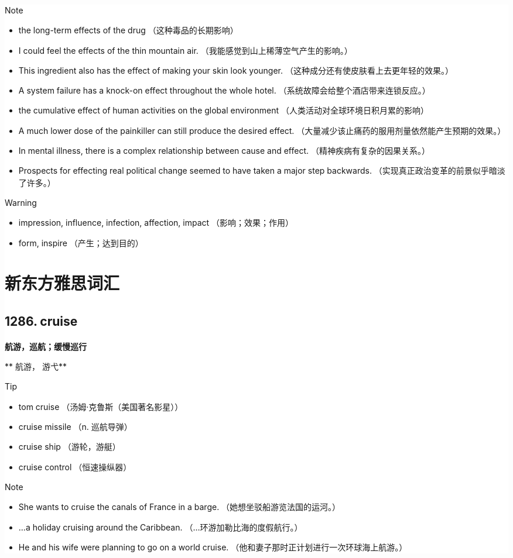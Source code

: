 > [!NOTE]
>
> - the long-term effects of the drug （这种毒品的长期影响）
>
> - I could feel the effects of the thin mountain air. （我能感觉到山上稀薄空气产生的影响。）
>
> - This ingredient also has the effect of making your skin look younger. （这种成分还有使皮肤看上去更年轻的效果。）
>
> - A system failure has a knock-on effect throughout the whole hotel. （系统故障会给整个酒店带来连锁反应。）
>
> - the cumulative effect of human activities on the global environment （人类活动对全球环境日积月累的影响）
>
> - A much lower dose of the painkiller can still produce the desired effect. （大量减少该止痛药的服用剂量依然能产生预期的效果。）
>
> - In mental illness, there is a complex relationship between cause and effect. （精神疾病有复杂的因果关系。）
>
> - Prospects for effecting real political change seemed to have taken a major step backwards. （实现真正政治变革的前景似乎暗淡了许多。）
>

> [!WARNING]
>
> - impression, influence, infection, affection, impact （影响；效果；作用）
>
> - form, inspire （产生；达到目的）
>

# 新东方雅思词汇

## 1286. cruise

**航游，巡航；缓慢巡行**

** 航游， 游弋**

> [!TIP]
>
> - tom cruise （汤姆·克鲁斯（美国著名影星））
>
> - cruise missile （n. 巡航导弹）
>
> - cruise ship （游轮，游艇）
>
> - cruise control （恒速操纵器）
>

> [!NOTE]
>
> - She wants to cruise the canals of France in a barge. （她想坐驳船游览法国的运河。）
>
> - ...a holiday cruising around the Caribbean. （…环游加勒比海的度假航行。）
>
> - He and his wife were planning to go on a world cruise. （他和妻子那时正计划进行一次环球海上航游。）
>
